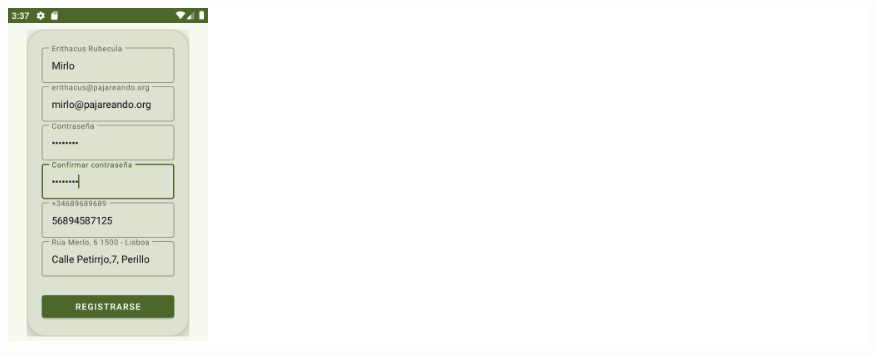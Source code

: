   <img src="https://raw.githubusercontent.com/Motandarina/pajareando-android-app/refs/heads/main/images/screenshot/register.png" alt="Registro" width="200">